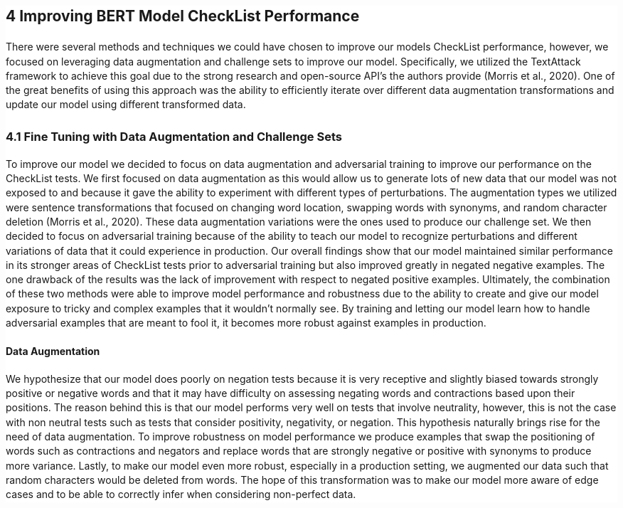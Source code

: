 ## 4 Improving BERT Model CheckList Performance

There were several methods and techniques we could have chosen to improve our models CheckList performance, however, we
focused on leveraging data augmentation and challenge sets to improve our model. Specifically, we utilized the
TextAttack framework to achieve this goal due to the strong research and open-source API’s the authors provide (Morris
et al., 2020). One of the great benefits of using this approach was the ability to efficiently iterate over different
data augmentation transformations and update our model using different transformed data.

### 4.1 Fine Tuning with Data Augmentation and Challenge Sets

To improve our model we decided to focus on data augmentation and adversarial training to improve our performance on the
CheckList tests. We first focused on data augmentation as this would allow us to generate lots of new data that our
model was not exposed to and because it gave the ability to experiment with different types of perturbations. The
augmentation types we utilized were sentence transformations that focused on changing word location, swapping words with
synonyms, and random character deletion (Morris et al., 2020). These data augmentation variations were the ones used to
produce our challenge set. We then decided to focus on adversarial training because of the ability to teach our model to
recognize perturbations and different variations of data that it could experience in production. Our overall findings
show that our model maintained similar performance in its stronger areas of CheckList tests prior to adversarial
training but also improved greatly in negated negative examples. The one drawback of the results was the lack of
improvement with respect to negated positive examples. Ultimately, the combination of these two methods were able to
improve model performance and robustness due to the ability to create and give our model exposure to tricky and complex
examples that it wouldn’t normally see. By training and letting our model learn how to handle adversarial examples that
are meant to fool it, it becomes more robust against examples in production.

#### Data Augmentation

We hypothesize that our model does poorly on negation tests because it is very receptive and slightly biased towards
strongly positive or negative words and that it may have difficulty on assessing negating words and contractions based
upon their positions. The reason behind this is that our model performs very well on tests that involve neutrality,
however, this is not the case with non neutral tests such as tests that consider positivity, negativity, or negation.
This hypothesis naturally brings rise for the need of data augmentation. To improve robustness on model performance we
produce examples that swap the positioning of words such as contractions and negators and replace words that are
strongly negative or positive with synonyms to produce more variance. Lastly, to make our model even more robust,
especially in a production setting, we augmented our data such that random characters would be deleted from words. The
hope of this transformation was to make our model more aware of edge cases and to be able to correctly infer when
considering non-perfect data.
